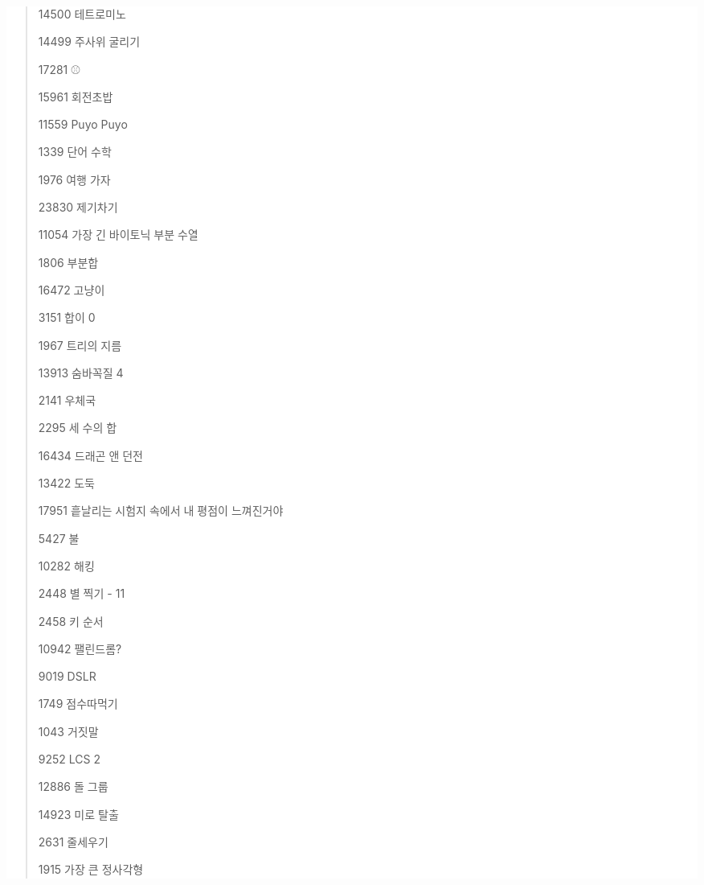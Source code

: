   > 14500 테트로미노
  >
  > 14499 주사위 굴리기
  >
  > 17281 ⚾
  >
  > 15961 회전초밥
  >
  > 11559 Puyo Puyo
  >
  > 1339 단어 수학
  >
  > 1976 여행 가자
  >
  > 23830 제기차기
  > 
  > 11054 가장 긴 바이토닉 부분 수열
  >
  > 1806 부분합
  >
  > 16472 고냥이
  > 
  > 3151 합이 0 
  > 
  > 1967 트리의 지름 
  >
  > 13913 숨바꼭질 4
  >
  > 2141 우체국 
  > 
  > 2295 세 수의 합
  > 
  > 16434 드래곤 앤 던전 
  >
  > 13422 도둑 
  > 
  > 17951 흩날리는 시험지 속에서 내 평점이 느껴진거야
  > 
  > 5427 불 
  > 
  > 10282 해킹 
  > 
  > 2448 별 찍기 - 11 
  > 
  > 2458 키 순서
  > 
  > 10942 팰린드롬? 
  >
  > 9019 DSLR 
  > 
  > 1749 점수따먹기 
  >  
  > 1043 거짓말  
  > 
  > 9252 LCS 2 
  > 
  > 12886 돌 그룹 
  > 
  > 14923 미로 탈출 
  > 
  > 2631 줄세우기
  > 
  > 1915 가장 큰 정사각형 
  >  
